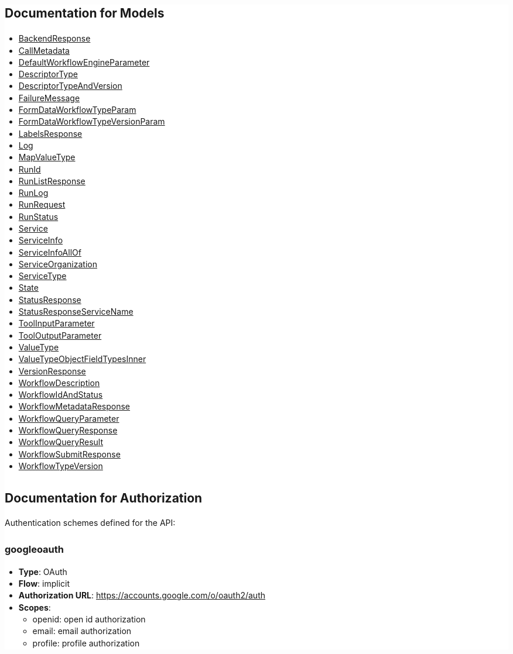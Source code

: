 
## Documentation for Models

 - [BackendResponse](docs/BackendResponse.md)
 - [CallMetadata](docs/CallMetadata.md)
 - [DefaultWorkflowEngineParameter](docs/DefaultWorkflowEngineParameter.md)
 - [DescriptorType](docs/DescriptorType.md)
 - [DescriptorTypeAndVersion](docs/DescriptorTypeAndVersion.md)
 - [FailureMessage](docs/FailureMessage.md)
 - [FormDataWorkflowTypeParam](docs/FormDataWorkflowTypeParam.md)
 - [FormDataWorkflowTypeVersionParam](docs/FormDataWorkflowTypeVersionParam.md)
 - [LabelsResponse](docs/LabelsResponse.md)
 - [Log](docs/Log.md)
 - [MapValueType](docs/MapValueType.md)
 - [RunId](docs/RunId.md)
 - [RunListResponse](docs/RunListResponse.md)
 - [RunLog](docs/RunLog.md)
 - [RunRequest](docs/RunRequest.md)
 - [RunStatus](docs/RunStatus.md)
 - [Service](docs/Service.md)
 - [ServiceInfo](docs/ServiceInfo.md)
 - [ServiceInfoAllOf](docs/ServiceInfoAllOf.md)
 - [ServiceOrganization](docs/ServiceOrganization.md)
 - [ServiceType](docs/ServiceType.md)
 - [State](docs/State.md)
 - [StatusResponse](docs/StatusResponse.md)
 - [StatusResponseServiceName](docs/StatusResponseServiceName.md)
 - [ToolInputParameter](docs/ToolInputParameter.md)
 - [ToolOutputParameter](docs/ToolOutputParameter.md)
 - [ValueType](docs/ValueType.md)
 - [ValueTypeObjectFieldTypesInner](docs/ValueTypeObjectFieldTypesInner.md)
 - [VersionResponse](docs/VersionResponse.md)
 - [WorkflowDescription](docs/WorkflowDescription.md)
 - [WorkflowIdAndStatus](docs/WorkflowIdAndStatus.md)
 - [WorkflowMetadataResponse](docs/WorkflowMetadataResponse.md)
 - [WorkflowQueryParameter](docs/WorkflowQueryParameter.md)
 - [WorkflowQueryResponse](docs/WorkflowQueryResponse.md)
 - [WorkflowQueryResult](docs/WorkflowQueryResult.md)
 - [WorkflowSubmitResponse](docs/WorkflowSubmitResponse.md)
 - [WorkflowTypeVersion](docs/WorkflowTypeVersion.md)


## Documentation for Authorization

Authentication schemes defined for the API:
### googleoauth

- **Type**: OAuth
- **Flow**: implicit
- **Authorization URL**: https://accounts.google.com/o/oauth2/auth
- **Scopes**: 
  - openid: open id authorization
  - email: email authorization
  - profile: profile authorization
